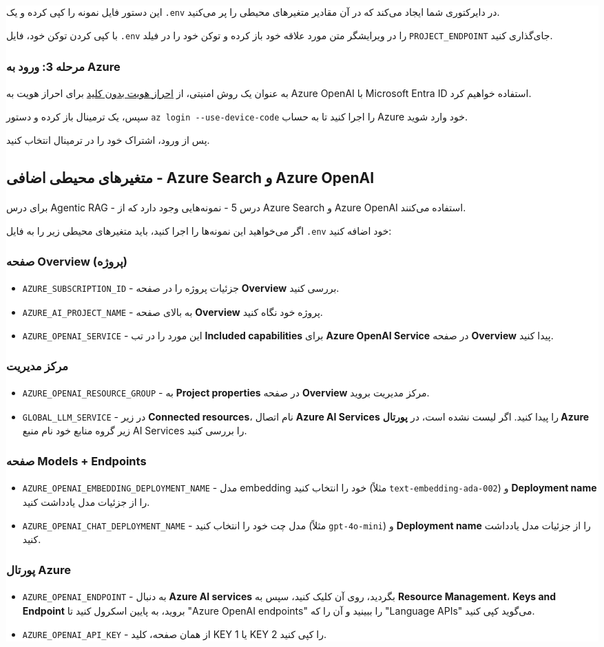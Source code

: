 این دستور فایل نمونه را کپی کرده و یک `.env` در دایرکتوری شما ایجاد می‌کند که در آن مقادیر متغیرهای محیطی را پر می‌کنید.

با کپی کردن توکن خود، فایل `.env` را در ویرایشگر متن مورد علاقه خود باز کرده و توکن خود را در فیلد `PROJECT_ENDPOINT` جای‌گذاری کنید.

### مرحله 3: ورود به Azure

به عنوان یک روش امنیتی، از [احراز هویت بدون کلید](https://learn.microsoft.com/azure/developer/ai/keyless-connections?tabs=csharp%2Cazure-cli?WT.mc_id=academic-105485-koreyst) برای احراز هویت به Azure OpenAI با Microsoft Entra ID استفاده خواهیم کرد.

سپس، یک ترمینال باز کرده و دستور `az login --use-device-code` را اجرا کنید تا به حساب Azure خود وارد شوید.

پس از ورود، اشتراک خود را در ترمینال انتخاب کنید.

## متغیرهای محیطی اضافی - Azure Search و Azure OpenAI 

برای درس Agentic RAG - درس 5 - نمونه‌هایی وجود دارد که از Azure Search و Azure OpenAI استفاده می‌کنند.

اگر می‌خواهید این نمونه‌ها را اجرا کنید، باید متغیرهای محیطی زیر را به فایل `.env` خود اضافه کنید:

### صفحه Overview (پروژه)

- `AZURE_SUBSCRIPTION_ID` - جزئیات پروژه را در صفحه **Overview** بررسی کنید.

- `AZURE_AI_PROJECT_NAME` - به بالای صفحه **Overview** پروژه خود نگاه کنید.

- `AZURE_OPENAI_SERVICE` - این مورد را در تب **Included capabilities** برای **Azure OpenAI Service** در صفحه **Overview** پیدا کنید.

### مرکز مدیریت

- `AZURE_OPENAI_RESOURCE_GROUP` - به **Project properties** در صفحه **Overview** مرکز مدیریت بروید.

- `GLOBAL_LLM_SERVICE` - در زیر **Connected resources**، نام اتصال **Azure AI Services** را پیدا کنید. اگر لیست نشده است، در **پورتال Azure** زیر گروه منابع خود نام منبع AI Services را بررسی کنید.

### صفحه Models + Endpoints

- `AZURE_OPENAI_EMBEDDING_DEPLOYMENT_NAME` - مدل embedding خود را انتخاب کنید (مثلاً `text-embedding-ada-002`) و **Deployment name** را از جزئیات مدل یادداشت کنید.

- `AZURE_OPENAI_CHAT_DEPLOYMENT_NAME` - مدل چت خود را انتخاب کنید (مثلاً `gpt-4o-mini`) و **Deployment name** را از جزئیات مدل یادداشت کنید.

### پورتال Azure

- `AZURE_OPENAI_ENDPOINT` - به دنبال **Azure AI services** بگردید، روی آن کلیک کنید، سپس به **Resource Management**، **Keys and Endpoint** بروید، به پایین اسکرول کنید تا "Azure OpenAI endpoints" را ببینید و آن را که "Language APIs" می‌گوید کپی کنید.

- `AZURE_OPENAI_API_KEY` - از همان صفحه، کلید KEY 1 یا KEY 2 را کپی کنید.
